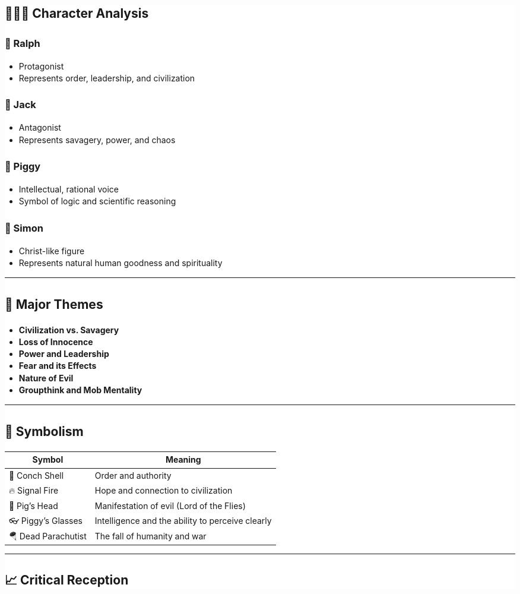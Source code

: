 
## 🧑‍🤝‍🧑 Character Analysis

### 🧒 Ralph
- Protagonist
- Represents order, leadership, and civilization

### 🎯 Jack
- Antagonist
- Represents savagery, power, and chaos

### 🧠 Piggy
- Intellectual, rational voice
- Symbol of logic and scientific reasoning

### 🌿 Simon
- Christ-like figure
- Represents natural human goodness and spirituality

---

## 🔎 Major Themes

- **Civilization vs. Savagery**
- **Loss of Innocence**
- **Power and Leadership**
- **Fear and its Effects**
- **Nature of Evil**
- **Groupthink and Mob Mentality**

---

## 🧠 Symbolism

| Symbol              | Meaning                                             |
|---------------------|-----------------------------------------------------|
| 🐚 Conch Shell       | Order and authority                                 |
| 🔥 Signal Fire       | Hope and connection to civilization                 |
| 🐷 Pig’s Head        | Manifestation of evil (Lord of the Flies)           |
| 👓 Piggy’s Glasses   | Intelligence and the ability to perceive clearly    |
| 🪂 Dead Parachutist | The fall of humanity and war                         |

---

## 📈 Critical Reception
